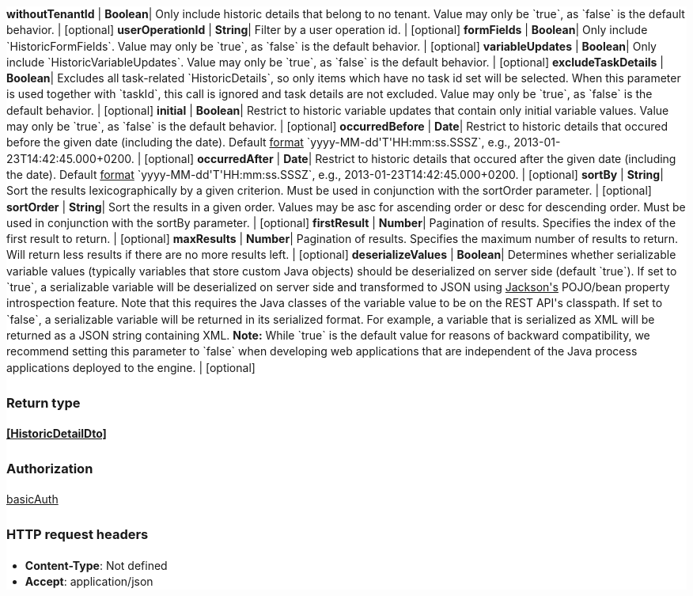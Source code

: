  **withoutTenantId** | **Boolean**| Only include historic details that belong to no tenant. Value may only be &#x60;true&#x60;, as &#x60;false&#x60; is the default behavior. | [optional] 
 **userOperationId** | **String**| Filter by a user operation id. | [optional] 
 **formFields** | **Boolean**| Only include &#x60;HistoricFormFields&#x60;. Value may only be &#x60;true&#x60;, as &#x60;false&#x60; is the default behavior. | [optional] 
 **variableUpdates** | **Boolean**| Only include &#x60;HistoricVariableUpdates&#x60;. Value may only be &#x60;true&#x60;, as &#x60;false&#x60; is the default behavior. | [optional] 
 **excludeTaskDetails** | **Boolean**| Excludes all task-related &#x60;HistoricDetails&#x60;, so only items which have no task id set will be selected. When this parameter is used together with &#x60;taskId&#x60;, this call is ignored and task details are not excluded. Value may only be &#x60;true&#x60;, as &#x60;false&#x60; is the default behavior. | [optional] 
 **initial** | **Boolean**| Restrict to historic variable updates that contain only initial variable values. Value may only be &#x60;true&#x60;, as &#x60;false&#x60; is the default behavior. | [optional] 
 **occurredBefore** | **Date**| Restrict to historic details that occured before the given date (including the date). Default [format](https://docs.camunda.org/manual/develop/reference/rest/overview/date-format/) &#x60;yyyy-MM-dd&#x27;T&#x27;HH:mm:ss.SSSZ&#x60;, e.g., 2013-01-23T14:42:45.000+0200. | [optional] 
 **occurredAfter** | **Date**| Restrict to historic details that occured after the given date (including the date). Default [format](https://docs.camunda.org/manual/develop/reference/rest/overview/date-format/) &#x60;yyyy-MM-dd&#x27;T&#x27;HH:mm:ss.SSSZ&#x60;, e.g., 2013-01-23T14:42:45.000+0200. | [optional] 
 **sortBy** | **String**| Sort the results lexicographically by a given criterion. Must be used in conjunction with the sortOrder parameter. | [optional] 
 **sortOrder** | **String**| Sort the results in a given order. Values may be asc for ascending order or desc for descending order. Must be used in conjunction with the sortBy parameter. | [optional] 
 **firstResult** | **Number**| Pagination of results. Specifies the index of the first result to return. | [optional] 
 **maxResults** | **Number**| Pagination of results. Specifies the maximum number of results to return. Will return less results if there are no more results left. | [optional] 
 **deserializeValues** | **Boolean**| Determines whether serializable variable values (typically variables that store custom Java objects) should be deserialized on server side (default &#x60;true&#x60;).  If set to &#x60;true&#x60;, a serializable variable will be deserialized on server side and transformed to JSON using [Jackson&#x27;s](https://github.com/FasterXML/jackson) POJO/bean property introspection feature. Note that this requires the Java classes of the variable value to be on the REST API&#x27;s classpath.  If set to &#x60;false&#x60;, a serializable variable will be returned in its serialized format. For example, a variable that is serialized as XML will be returned as a JSON string containing XML.  **Note:** While &#x60;true&#x60; is the default value for reasons of backward compatibility, we recommend setting this parameter to &#x60;false&#x60; when developing web applications that are independent of the Java process applications deployed to the engine. | [optional] 

### Return type

[**[HistoricDetailDto]**](HistoricDetailDto.md)

### Authorization

[basicAuth](../README.md#basicAuth)

### HTTP request headers

 - **Content-Type**: Not defined
 - **Accept**: application/json
